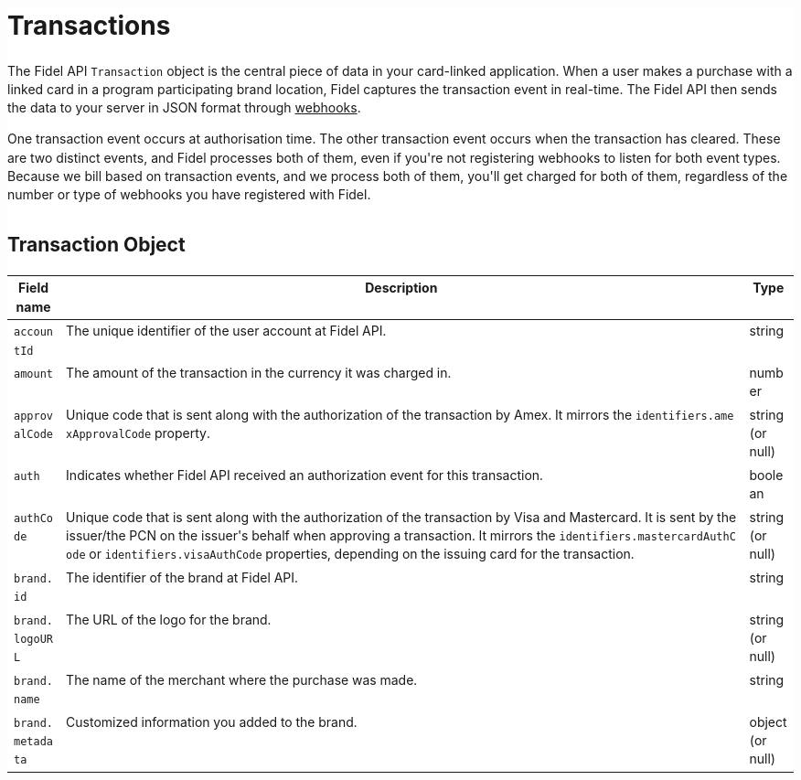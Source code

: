 # Transactions

The Fidel API `Transaction` object is the central piece of data in your card-linked application. When a user makes a purchase with a linked card in a program participating brand location, Fidel captures the transaction event in real-time. The Fidel API then sends the data to your server in JSON format through [webhooks](/select/webhooks).

One transaction event occurs at authorisation time. The other transaction event occurs when the transaction has cleared. These are two distinct events, and Fidel processes both of them, even if you're not registering webhooks to listen for both event types. Because we bill based on transaction events, and we process both of them, you'll get charged for both of them, regardless of the number or type of webhooks you have registered with Fidel.

## Transaction Object

| **Field name**                      | **Description**                                                                                                                                                                                                                                                                                                                     | **Type**                                                                                            |
| ----------------------------------- | ----------------------------------------------------------------------------------------------------------------------------------------------------------------------------------------------------------------------------------------------------------------------------------------------------------------------------------- | --------------------------------------------------------------------------------------------------- |
| `accountId`                         | The unique identifier of the user account at Fidel API.                                                                                                                                                                                                                                                                             | string                                                                                              |
| `amount`                            | The amount of the transaction in the currency it was charged in.                                                                                                                                                                                                                                                                    | number                                                                                              |
| `approvalCode`                      | Unique code that is sent along with the authorization of the transaction by Amex. It mirrors the `identifiers.amexApprovalCode` property.                                                                                                                                                                                           | string (or null)                                                                                    |
| `auth`                              | Indicates whether Fidel API received an authorization event for this transaction.                                                                                                                                                                                                                                                   | boolean                                                                                             |
| `authCode`                          | Unique code that is sent along with the authorization of the transaction by Visa and Mastercard. It is sent by the issuer/the PCN on the issuer's behalf when approving a transaction. It mirrors the `identifiers.mastercardAuthCode` or `identifiers.visaAuthCode` properties, depending on the issuing card for the transaction. | string (or null)                                                                                    |
| `brand.id`                          | The identifier of the brand at Fidel API.                                                                                                                                                                                                                                                                                           | string                                                                                              |
| `brand.logoURL`                     | The URL of the logo for the brand.                                                                                                                                                                                                                                                                                                  | string (or null)                                                                                    |
| `brand.name`                        | The name of the merchant where the purchase was made.                                                                                                                                                                                                                                                                               | string                                                                                              |
| `brand.metadata`                    | Customized information you added to the brand.                                                                                                                                                                                                                                                                                      | object (or null)                                                                                    |
